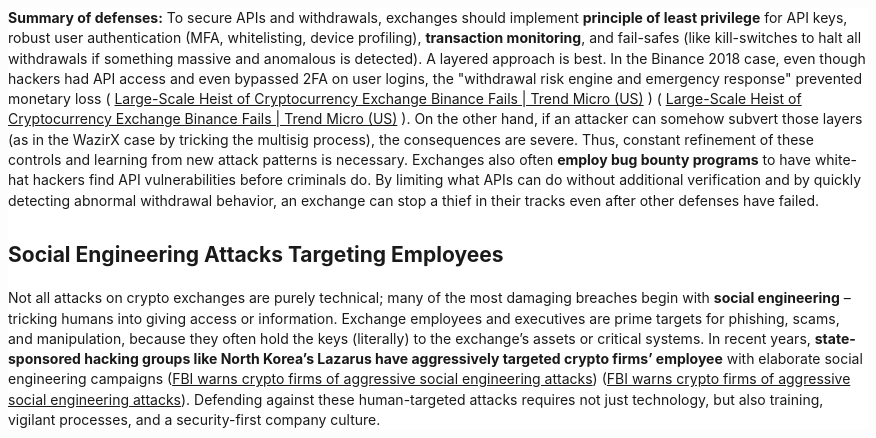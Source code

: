 **Summary of defenses:** To secure APIs and withdrawals, exchanges should implement **principle of least privilege** for API keys, robust user authentication (MFA, whitelisting, device profiling), **transaction monitoring**, and fail-safes (like kill-switches to halt all withdrawals if something massive and anomalous is detected). A layered approach is best. In the Binance 2018 case, even though hackers had API access and even bypassed 2FA on user logins, the "withdrawal risk engine and emergency response" prevented monetary loss ( [Large-Scale Heist of Cryptocurrency Exchange Binance Fails | Trend Micro (US)](https://www.trendmicro.com/vinfo/us/security/news/cybercrime-and-digital-threats/large-scale-heist-of-cryptocurrency-exchange-binance-fails#:~:text=Instead%20of%20stealing%20directly%20from,made%20immediately%20after%20the%20trades) ) ( [Large-Scale Heist of Cryptocurrency Exchange Binance Fails | Trend Micro (US)](https://www.trendmicro.com/vinfo/us/security/news/cybercrime-and-digital-threats/large-scale-heist-of-cryptocurrency-exchange-binance-fails#:~:text=Luckily%2C%20the%20Binance%20risk%20management,deposited%20with%20viacoins%20were%20frozen) ). On the other hand, if an attacker can somehow subvert those layers (as in the WazirX case by tricking the multisig process), the consequences are severe. Thus, constant refinement of these controls and learning from new attack patterns is necessary. Exchanges also often **employ bug bounty programs** to have white-hat hackers find API vulnerabilities before criminals do. By limiting what APIs can do without additional verification and by quickly detecting abnormal withdrawal behavior, an exchange can stop a thief in their tracks even after other defenses have failed.

## Social Engineering Attacks Targeting Employees

Not all attacks on crypto exchanges are purely technical; many of the most damaging breaches begin with **social engineering** – tricking humans into giving access or information. Exchange employees and executives are prime targets for phishing, scams, and manipulation, because they often hold the keys (literally) to the exchange’s assets or critical systems. In recent years, **state-sponsored hacking groups like North Korea’s Lazarus have aggressively targeted crypto firms’ employee** with elaborate social engineering campaigns ([FBI warns crypto firms of aggressive social engineering attacks](https://www.bleepingcomputer.com/news/security/fbi-warns-crypto-firms-of-aggressive-social-engineering-attacks/#:~:text=%E2%80%8BThe%20FBI%20warned%20today%20of,to%20steal%20their%20crypto%20assets)) ([FBI warns crypto firms of aggressive social engineering attacks](https://www.bleepingcomputer.com/news/security/fbi-warns-crypto-firms-of-aggressive-social-engineering-attacks/#:~:text=Among%20the%20social%20engineering%20tactics,to%20boost%20credibility%20and%20appeal)). Defending against these human-targeted attacks requires not just technology, but also training, vigilant processes, and a security-first company culture.
